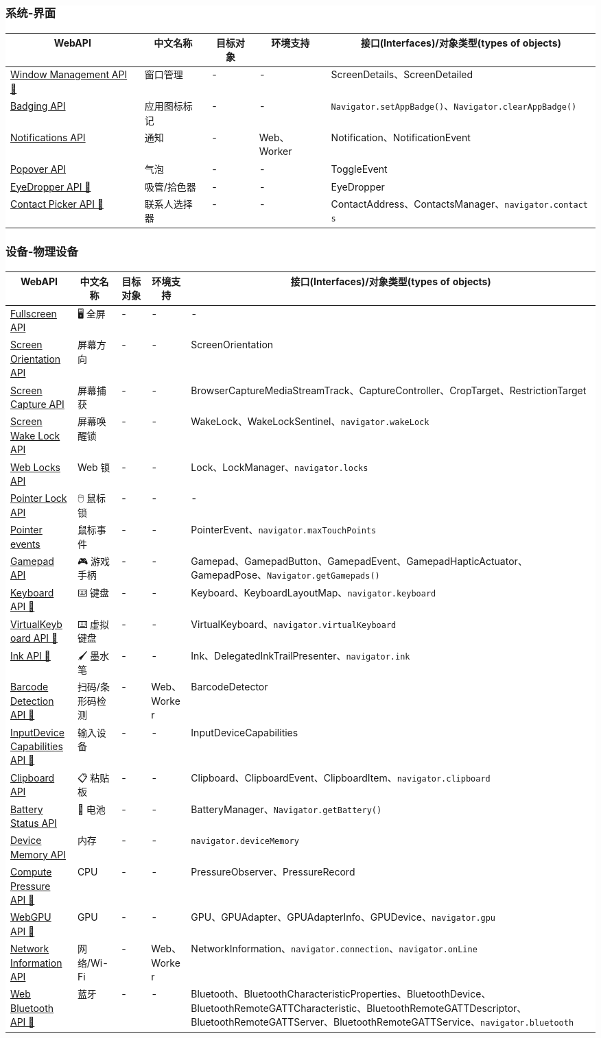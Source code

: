 ### 系统-界面

WebAPI | 中文名称 | 目标对象 | 环境支持 | 接口(Interfaces)/对象类型(types of objects)
---|---|---|---|---
[Window Management API 🧪](https://developer.allizom.org/en-US/docs/Web/API/Window_Management_API) | 窗口管理 | - | - | ScreenDetails、ScreenDetailed
[Badging API](https://developer.allizom.org/en-US/docs/Web/API/Badging_API) | 应用图标标记 | - | - | `Navigator.setAppBadge()`、`Navigator.clearAppBadge()`
[Notifications API](https://developer.allizom.org/en-US/docs/Web/API/Notifications_API) | 通知 | - | Web、Worker | Notification、NotificationEvent
[Popover API](https://developer.allizom.org/en-US/docs/Web/API/Popover_API) | 气泡 | - | - | ToggleEvent
[EyeDropper API 🧪](https://developer.allizom.org/en-US/docs/Web/API/EyeDropper_API) | 吸管/拾色器 | - | - | EyeDropper
[Contact Picker API 🧪](https://developer.allizom.org/en-US/docs/Web/API/Contact_Picker_API) | 联系人选择器 | - | - | ContactAddress、ContactsManager、`navigator.contacts`

### 设备-物理设备

WebAPI | 中文名称 | 目标对象 | 环境支持 | 接口(Interfaces)/对象类型(types of objects)
---|---|---|---|---
[Fullscreen API](https://developer.allizom.org/en-US/docs/Web/API/Fullscreen_API) | 🖥 全屏 | - | - | -
[Screen Orientation API](https://developer.allizom.org/en-US/docs/Web/API/Screen_Orientation_API) | 屏幕方向 | - | - | ScreenOrientation
[Screen Capture API](https://developer.allizom.org/en-US/docs/Web/API/Screen_Capture_API) | 屏幕捕获 | - | - | BrowserCaptureMediaStreamTrack、CaptureController、CropTarget、RestrictionTarget
[Screen Wake Lock API](https://developer.allizom.org/en-US/docs/Web/API/Screen_Wake_Lock_API) | 屏幕唤醒锁 | - | - | WakeLock、WakeLockSentinel、`navigator.wakeLock`
[Web Locks API](https://developer.allizom.org/en-US/docs/Web/API/Web_Locks_API) | Web 锁 | - | - | Lock、LockManager、`navigator.locks`
[Pointer Lock API](https://developer.allizom.org/en-US/docs/Web/API/Pointer_Lock_API) | 🖱️ 鼠标锁 | - | - | -
[Pointer events](https://developer.allizom.org/en-US/docs/Web/API/Pointer_events) | 鼠标事件 | - | - | PointerEvent、`navigator.maxTouchPoints`
[Gamepad API](https://developer.allizom.org/en-US/docs/Web/API/Gamepad_API) | 🎮 游戏手柄 | - | - | Gamepad、GamepadButton、GamepadEvent、GamepadHapticActuator、GamepadPose、`Navigator.getGamepads()`
[Keyboard API 🧪](https://developer.allizom.org/en-US/docs/Web/API/Keyboard_API) | ⌨️ 键盘 | - | - | Keyboard、KeyboardLayoutMap、`navigator.keyboard`
[VirtualKeyboard API 🧪](https://developer.allizom.org/en-US/docs/Web/API/VirtualKeyboard_API) | ⌨️ 虚拟键盘 | - | - | VirtualKeyboard、`navigator.virtualKeyboard`
[Ink API 🧪](https://developer.allizom.org/en-US/docs/Web/API/Ink_API) | 🖌️ 墨水笔 | - | - | Ink、DelegatedInkTrailPresenter、`navigator.ink`
[Barcode Detection API 🧪](https://developer.allizom.org/en-US/docs/Web/API/Barcode_Detection_API) | 扫码/条形码检测 | - | Web、Worker | BarcodeDetector
[InputDeviceCapabilities API 🧪](https://developer.allizom.org/en-US/docs/Web/API/InputDeviceCapabilities_API) | 输入设备 | - | - | InputDeviceCapabilities
[Clipboard API](https://developer.allizom.org/en-US/docs/Web/API/Clipboard_API) | 📋 粘贴板 | - | - | Clipboard、ClipboardEvent、ClipboardItem、`navigator.clipboard`
[Battery Status API](https://developer.allizom.org/en-US/docs/Web/API/Battery_Status_API) | 🔋 电池 | - | - | BatteryManager、`Navigator.getBattery()`
[Device Memory API](https://developer.allizom.org/en-US/docs/Web/API/Device_Memory_API) | 内存 | - | - | `navigator.deviceMemory`
[Compute Pressure API 🧪](https://developer.allizom.org/en-US/docs/Web/API/Compute_Pressure_API) | CPU | - | - | PressureObserver、PressureRecord
[WebGPU API 🧪](https://developer.allizom.org/en-US/docs/Web/API/WebGPU_API) | GPU | - | - | GPU、GPUAdapter、GPUAdapterInfo、GPUDevice、`navigator.gpu`
[Network Information API](https://developer.allizom.org/en-US/docs/Web/API/Network_Information_API) | 网络/Wi-Fi | - | Web、Worker | NetworkInformation、`navigator.connection`、`navigator.onLine`
[Web Bluetooth API 🧪](https://developer.allizom.org/en-US/docs/Web/API/Web_Bluetooth_API) | 蓝牙 | - | - | Bluetooth、BluetoothCharacteristicProperties、BluetoothDevice、BluetoothRemoteGATTCharacteristic、BluetoothRemoteGATTDescriptor、BluetoothRemoteGATTServer、BluetoothRemoteGATTService、`navigator.bluetooth`